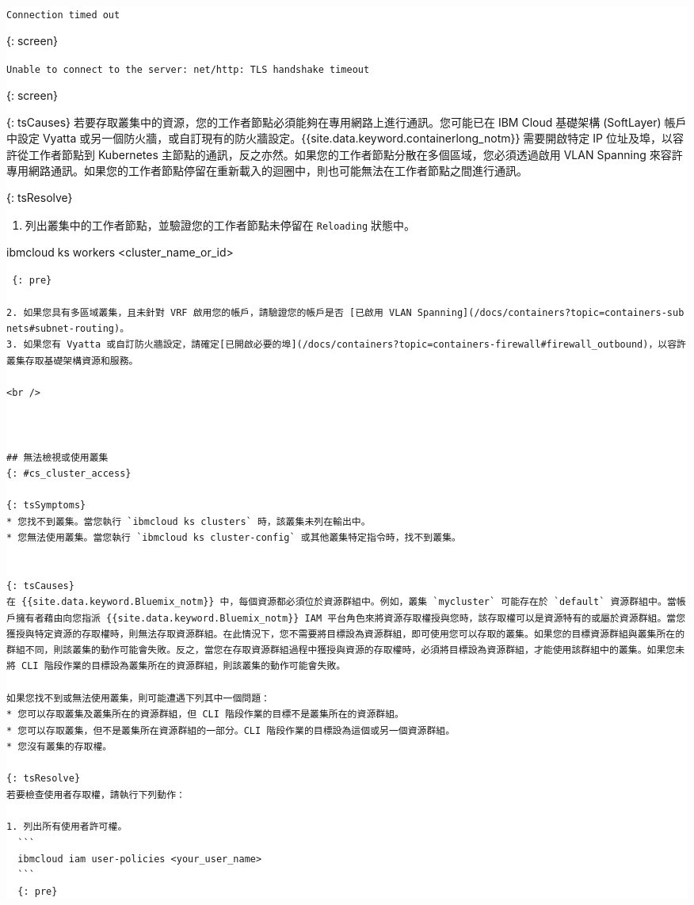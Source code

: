   ```
  Connection timed out
  ```
  {: screen}

  ```
  Unable to connect to the server: net/http: TLS handshake timeout
  ```
  {: screen}


{: tsCauses}
若要存取叢集中的資源，您的工作者節點必須能夠在專用網路上進行通訊。您可能已在 IBM Cloud 基礎架構 (SoftLayer) 帳戶中設定 Vyatta 或另一個防火牆，或自訂現有的防火牆設定。{{site.data.keyword.containerlong_notm}} 需要開啟特定 IP 位址及埠，以容許從工作者節點到 Kubernetes 主節點的通訊，反之亦然。如果您的工作者節點分散在多個區域，您必須透過啟用 VLAN Spanning 來容許專用網路通訊。如果您的工作者節點停留在重新載入的迴圈中，則也可能無法在工作者節點之間進行通訊。

{: tsResolve}
1. 列出叢集中的工作者節點，並驗證您的工作者節點未停留在 `Reloading` 狀態中。
   ```
  ibmcloud ks workers <cluster_name_or_id>
  ```
   {: pre}

2. 如果您具有多區域叢集，且未針對 VRF 啟用您的帳戶，請驗證您的帳戶是否 [已啟用 VLAN Spanning](/docs/containers?topic=containers-subnets#subnet-routing)。
3. 如果您有 Vyatta 或自訂防火牆設定，請確定[已開啟必要的埠](/docs/containers?topic=containers-firewall#firewall_outbound)，以容許叢集存取基礎架構資源和服務。

<br />



## 無法檢視或使用叢集
{: #cs_cluster_access}

{: tsSymptoms}
* 您找不到叢集。當您執行 `ibmcloud ks clusters` 時，該叢集未列在輸出中。
* 您無法使用叢集。當您執行 `ibmcloud ks cluster-config` 或其他叢集特定指令時，找不到叢集。


{: tsCauses}
在 {{site.data.keyword.Bluemix_notm}} 中，每個資源都必須位於資源群組中。例如，叢集 `mycluster` 可能存在於 `default` 資源群組中。當帳戶擁有者藉由向您指派 {{site.data.keyword.Bluemix_notm}} IAM 平台角色來將資源存取權授與您時，該存取權可以是資源特有的或屬於資源群組。當您獲授與特定資源的存取權時，則無法存取資源群組。在此情況下，您不需要將目標設為資源群組，即可使用您可以存取的叢集。如果您的目標資源群組與叢集所在的群組不同，則該叢集的動作可能會失敗。反之，當您在存取資源群組過程中獲授與資源的存取權時，必須將目標設為資源群組，才能使用該群組中的叢集。如果您未將 CLI 階段作業的目標設為叢集所在的資源群組，則該叢集的動作可能會失敗。

如果您找不到或無法使用叢集，則可能遭遇下列其中一個問題：
* 您可以存取叢集及叢集所在的資源群組，但 CLI 階段作業的目標不是叢集所在的資源群組。
* 您可以存取叢集，但不是叢集所在資源群組的一部分。CLI 階段作業的目標設為這個或另一個資源群組。
* 您沒有叢集的存取權。

{: tsResolve}
若要檢查使用者存取權，請執行下列動作：

1. 列出所有使用者許可權。
    ```
    ibmcloud iam user-policies <your_user_name>
    ```
    {: pre}
